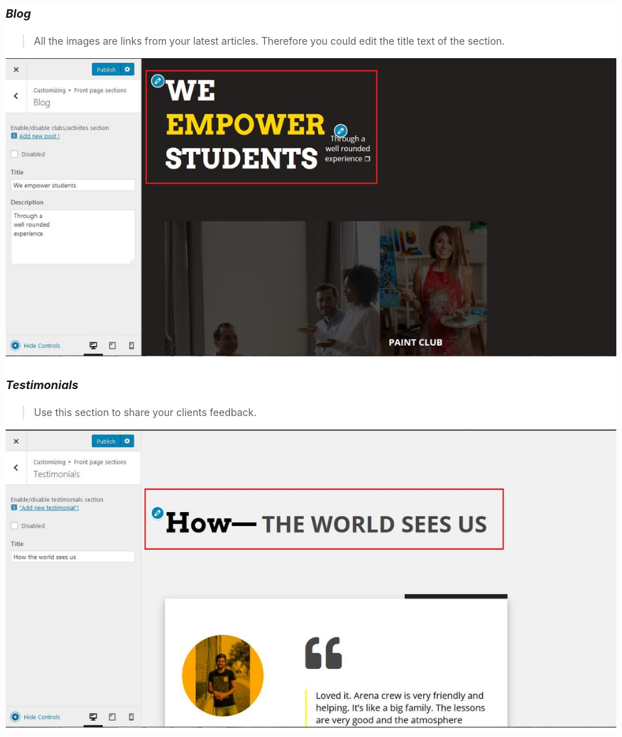 ### _Blog_

> All the images are links from your latest articles. Therefore you could edit the title text of the section.

![](img/customization/front_sections/blog_section.JPG)

### _Testimonials_

> Use this section to share your clients feedback.

![](img/customization/front_sections/test-section.JPG)
